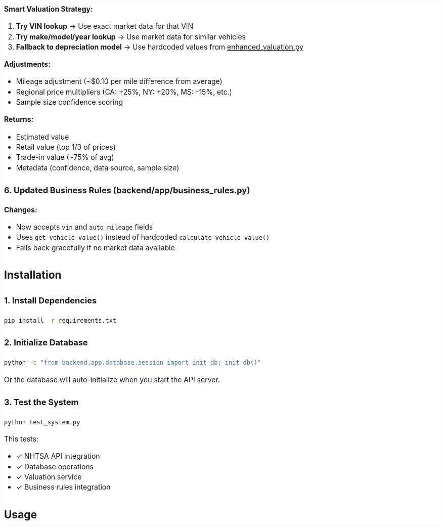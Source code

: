 **Smart Valuation Strategy:**

1. **Try VIN lookup** → Use exact market data for that VIN
2. **Try make/model/year lookup** → Use market data for similar vehicles
3. **Fallback to depreciation model** → Use hardcoded values from [enhanced_valuation.py](backend/app/enhanced_valuation.py)

**Adjustments:**
- Mileage adjustment (~$0.10 per mile difference from average)
- Regional price multipliers (CA: +25%, NY: +20%, MS: -15%, etc.)
- Sample size confidence scoring

**Returns:**
- Estimated value
- Retail value (top 1/3 of prices)
- Trade-in value (~75% of avg)
- Metadata (confidence, data source, sample size)

### 6. Updated Business Rules ([backend/app/business_rules.py](backend/app/business_rules.py))

**Changes:**
- Now accepts `vin` and `auto_mileage` fields
- Uses `get_vehicle_value()` instead of hardcoded `calculate_vehicle_value()`
- Falls back gracefully if no market data available

## Installation

### 1. Install Dependencies

```bash
pip install -r requirements.txt
```

### 2. Initialize Database

```bash
python -c "from backend.app.database.session import init_db; init_db()"
```

Or the database will auto-initialize when you start the API server.

### 3. Test the System

```bash
python test_system.py
```

This tests:
- ✓ NHTSA API integration
- ✓ Database operations
- ✓ Valuation service
- ✓ Business rules integration

## Usage
